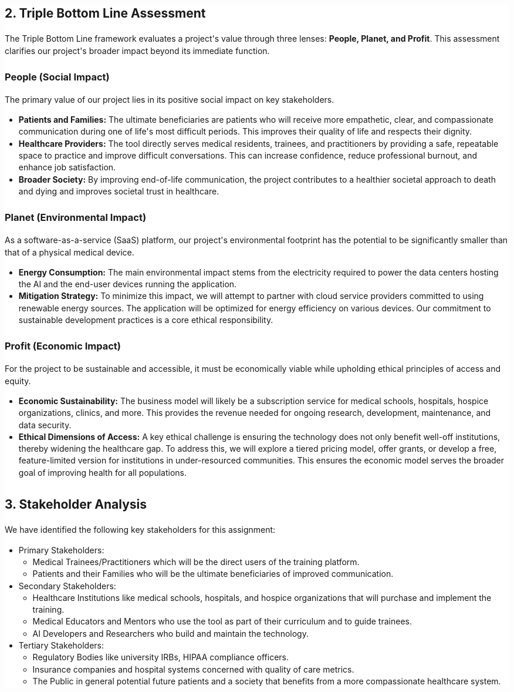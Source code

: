 
## **2\. Triple Bottom Line Assessment**

The Triple Bottom Line framework evaluates a project's value through three lenses: **People, Planet, and Profit**. This assessment clarifies our project's broader impact beyond its immediate function.

### **People (Social Impact)**

The primary value of our project lies in its positive social impact on key stakeholders.

* **Patients and Families:** The ultimate beneficiaries are patients who will receive more empathetic, clear, and compassionate communication during one of life's most difficult periods. This improves their quality of life and respects their dignity.  
* **Healthcare Providers:** The tool directly serves medical residents, trainees, and practitioners by providing a safe, repeatable space to practice and improve difficult conversations. This can increase confidence, reduce professional burnout, and enhance job satisfaction.  
* **Broader Society:** By improving end-of-life communication, the project contributes to a healthier societal approach to death and dying and improves societal trust in healthcare. 

### **Planet (Environmental Impact)**

As a software-as-a-service (SaaS) platform, our project's environmental footprint has the potential to be significantly smaller than that of a physical medical device.

* **Energy Consumption:** The main environmental impact stems from the electricity required to power the data centers hosting the AI and the end-user devices running the application.   
* **Mitigation Strategy:** To minimize this impact, we will attempt to partner with cloud service providers committed to using renewable energy sources. The application will be optimized for energy efficiency on various devices. Our commitment to sustainable development practices is a core ethical responsibility.

### **Profit (Economic Impact)**

For the project to be sustainable and accessible, it must be economically viable while upholding ethical principles of access and equity.

* **Economic Sustainability:** The business model will likely be a subscription service for medical schools, hospitals, hospice organizations, clinics, and more. This provides the revenue needed for ongoing research, development, maintenance, and data security.  
* **Ethical Dimensions of Access:** A key ethical challenge is ensuring the technology does not only benefit well-off institutions, thereby widening the healthcare gap. To address this, we will explore a tiered pricing model, offer grants, or develop a free, feature-limited version for institutions in under-resourced communities. This ensures the economic model serves the broader goal of improving health for all populations.

## **3\. Stakeholder Analysis**

We have identified the following key stakeholders for this assignment:

* Primary Stakeholders:  
  * Medical Trainees/Practitioners which will be the direct users of the training platform.  
  * Patients and their Families who will be the ultimate beneficiaries of improved communication.  
* Secondary Stakeholders:  
  * Healthcare Institutions like medical schools, hospitals, and hospice organizations that will purchase and implement the training.  
  * Medical Educators and Mentors who use the tool as part of their curriculum and to guide trainees.  
  * AI Developers and Researchers who build and maintain the technology.  
* Tertiary Stakeholders:  
  * Regulatory Bodies like university IRBs, HIPAA compliance officers.  
  * Insurance companies and hospital systems concerned with quality of care metrics.  
  * The Public in general potential future patients and a society that benefits from a more compassionate healthcare system.
